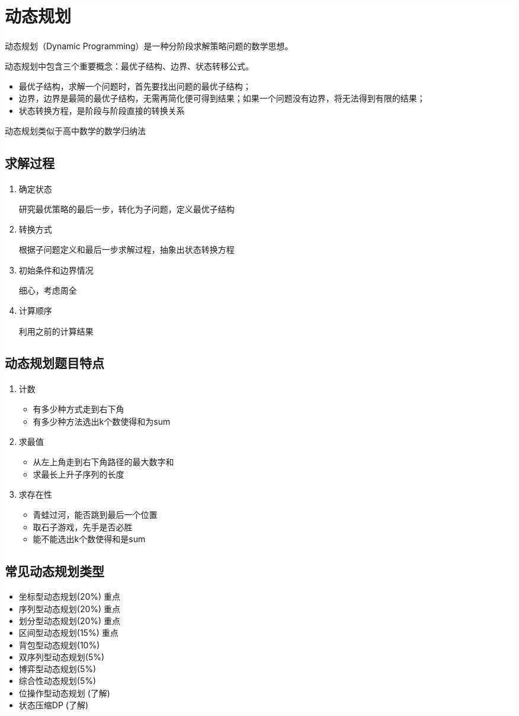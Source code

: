 # 动态规划

动态规划（Dynamic Programming）是一种分阶段求解策略问题的数学思想。

动态规划中包含三个重要概念：最优子结构、边界、状态转移公式。

- 最优子结构，求解一个问题时，首先要找出问题的最优子结构；
- 边界，边界是最简的最优子结构，无需再简化便可得到结果；如果一个问题没有边界，将无法得到有限的结果；
- 状态转换方程，是阶段与阶段直接的转换关系

动态规划类似于高中数学的数学归纳法

## 求解过程

1. 确定状态

	研究最优策略的最后一步，转化为子问题，定义最优子结构

2. 转换方式

	根据子问题定义和最后一步求解过程，抽象出状态转换方程

3. 初始条件和边界情况

	细心，考虑周全

4. 计算顺序

	利用之前的计算结果

## 动态规划题目特点

1. 计数

    - 有多少种方式走到右下角
    - 有多少种方法选出k个数使得和为sum

2. 求最值

    - 从左上角走到右下角路径的最大数字和
    - 求最长上升子序列的长度

3. 求存在性

    - 青蛙过河，能否跳到最后一个位置
    - 取石子游戏，先手是否必胜
    - 能不能选出k个数使得和是sum

## 常见动态规划类型

- 坐标型动态规划(20%) 重点
- 序列型动态规划(20%) 重点
- 划分型动态规划(20%) 重点
- 区间型动态规划(15%) 重点
- 背包型动态规划(10%)
- 双序列型动态规划(5%)
- 博弈型动态规划(5%)
- 综合性动态规划(5%)
- 位操作型动态规划 (了解)
- 状态压缩DP (了解)
